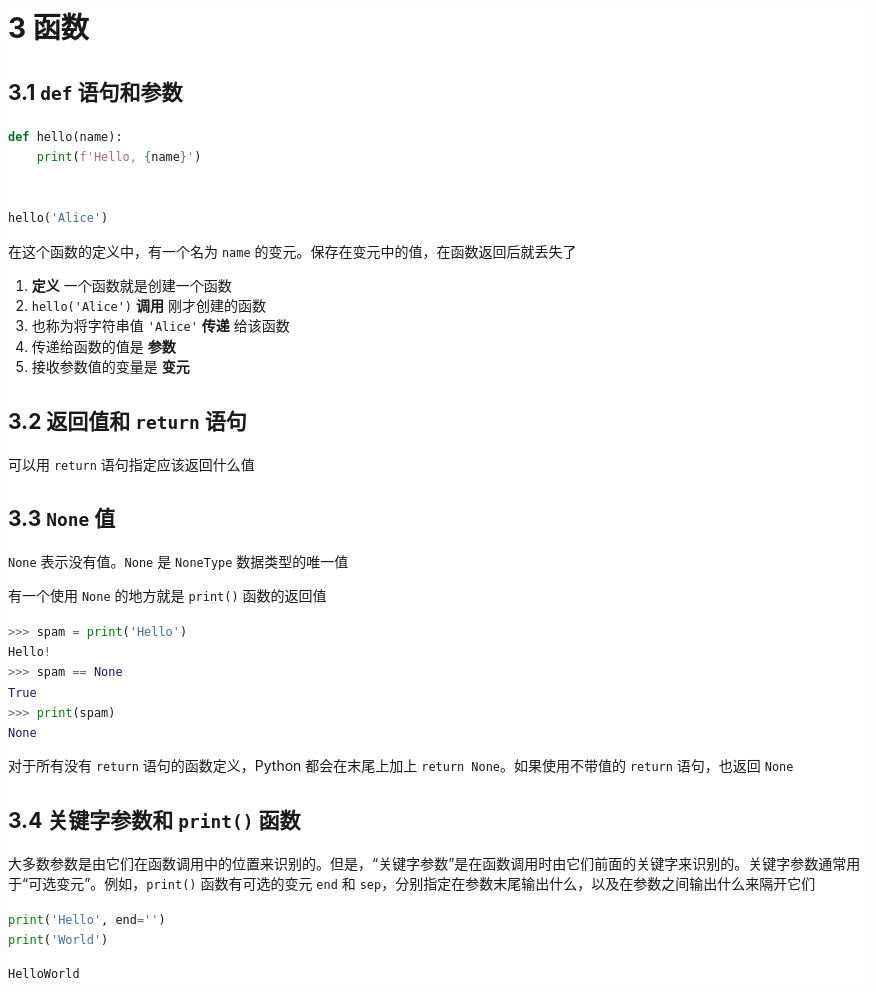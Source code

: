 # 3 函数



## 3.1 `def` 语句和参数

```python linenums="1"
def hello(name):
    print(f'Hello, {name}')


hello('Alice')
```

在这个函数的定义中，有一个名为 `name` 的变元。保存在变元中的值，在函数返回后就丢失了

1. **定义** 一个函数就是创建一个函数
2. `hello('Alice')` **调用** 刚才创建的函数
3. 也称为将字符串值 `'Alice'` **传递** 给该函数
4. 传递给函数的值是 **参数**
5. 接收参数值的变量是 **变元**

## 3.2 返回值和 `return` 语句

可以用 `return` 语句指定应该返回什么值

## 3.3 `None` 值

`None` 表示没有值。`None` 是 `NoneType` 数据类型的唯一值

有一个使用 `None` 的地方就是 `print()` 函数的返回值

```python
>>> spam = print('Hello')
Hello!
>>> spam == None
True
>>> print(spam)
None
```

对于所有没有 `return` 语句的函数定义，Python 都会在末尾上加上 `return None`。如果使用不带值的 `return` 语句，也返回 `None`

## 3.4 关键字参数和 `print()` 函数

大多数参数是由它们在函数调用中的位置来识别的。但是，“关键字参数”是在函数调用时由它们前面的关键字来识别的。关键字参数通常用于“可选变元”。例如，`print()` 函数有可选的变元 `end` 和 `sep`，分别指定在参数末尾输出什么，以及在参数之间输出什么来隔开它们

```python linenums="1"
print('Hello', end='')
print('World')
```

```python title="输出"
HelloWorld
```

